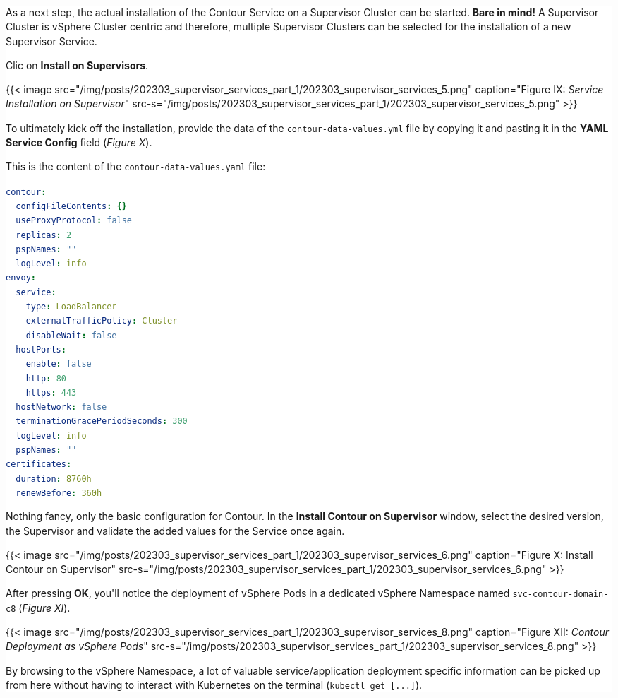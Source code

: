 As a next step, the actual installation of the Contour Service on a Supervisor Cluster can be started. **Bare in mind!** A Supervisor Cluster is vSphere Cluster centric and therefore, multiple Supervisor Clusters can be selected for the installation of a new Supervisor Service.

Clic on **Install on Supervisors**.

{{< image src="/img/posts/202303_supervisor_services_part_1/202303_supervisor_services_5.png" caption="Figure IX: *Service Installation on Supervisor*" src-s="/img/posts/202303_supervisor_services_part_1/202303_supervisor_services_5.png" >}}

To ultimately kick off the installation, provide the data of the `contour-data-values.yml` file by copying it and pasting it in the **YAML Service Config** field (*Figure X*).

This is the content of the `contour-data-values.yaml` file:

```yaml
contour:
  configFileContents: {}
  useProxyProtocol: false
  replicas: 2
  pspNames: ""
  logLevel: info
envoy:
  service:
    type: LoadBalancer
    externalTrafficPolicy: Cluster
    disableWait: false
  hostPorts:
    enable: false
    http: 80
    https: 443
  hostNetwork: false
  terminationGracePeriodSeconds: 300
  logLevel: info
  pspNames: ""
certificates:
  duration: 8760h
  renewBefore: 360h
```

Nothing fancy, only the basic configuration for Contour. In the **Install Contour on Supervisor** window, select the desired version, the Supervisor and validate the added values for the Service once again.

{{< image src="/img/posts/202303_supervisor_services_part_1/202303_supervisor_services_6.png" caption="Figure X: Install Contour on Supervisor" src-s="/img/posts/202303_supervisor_services_part_1/202303_supervisor_services_6.png" >}}

After pressing **OK**, you'll notice the deployment of vSphere Pods in a dedicated vSphere Namespace named `svc-contour-domain-c8` (*Figure XI*).

{{< image src="/img/posts/202303_supervisor_services_part_1/202303_supervisor_services_8.png" caption="Figure XII: *Contour Deployment as vSphere Pods*" src-s="/img/posts/202303_supervisor_services_part_1/202303_supervisor_services_8.png" >}}

By browsing to the vSphere Namespace, a lot of valuable service/application deployment specific information can be picked up from here without having to interact with Kubernetes on the terminal (`kubectl get [...]`).
